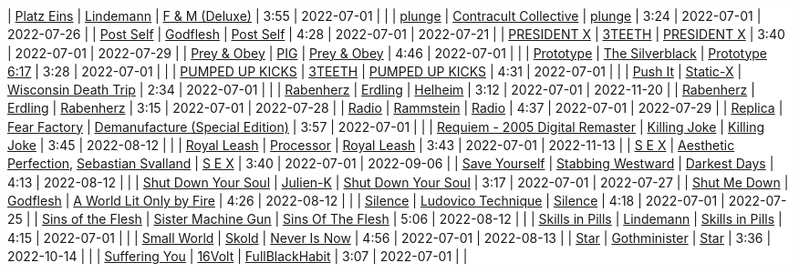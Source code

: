| [Platz Eins](https://open.spotify.com/track/4kF5GADt85FeD8Y26RRyLY) | [Lindemann](https://open.spotify.com/artist/65A714FqhSPjoFZeffQbTv) | [F & M \(Deluxe\)](https://open.spotify.com/album/7vTIPNCT9nCHw8hhskPYj1) | 3:55 | 2022-07-01 |  |
| [plunge](https://open.spotify.com/track/6A4SgZwHOw0VcDIPj0haGH) | [Contracult Collective](https://open.spotify.com/artist/6bIdpjyGpps6a0CJT4hTGW) | [plunge](https://open.spotify.com/album/29hHAD9yxenp9gCDLM9Crj) | 3:24 | 2022-07-01 | 2022-07-26 |
| [Post Self](https://open.spotify.com/track/3NDXaUSkdIu36ORI7TpB7J) | [Godflesh](https://open.spotify.com/artist/5A4ebXQf38xWIq0xSWLhsS) | [Post Self](https://open.spotify.com/album/4yLRI4kaOy4LhSPZ2sCVbE) | 4:28 | 2022-07-01 | 2022-07-21 |
| [PRESIDENT X](https://open.spotify.com/track/3YlXqeGh10AADlm9tt7bbK) | [3TEETH](https://open.spotify.com/artist/4GHi4xklo0FT0l2CNuLFh2) | [PRESIDENT X](https://open.spotify.com/album/2nEO7xItffDVSNZo4XOIJU) | 3:40 | 2022-07-01 | 2022-07-29 |
| [Prey & Obey](https://open.spotify.com/track/010zNby24HBoMyMZClgViJ) | [PIG](https://open.spotify.com/artist/5riS4sDqcjVAwvC37jxTP0) | [Prey & Obey](https://open.spotify.com/album/2ybC8wJprmJBBbZHJtzGJr) | 4:46 | 2022-07-01 |  |
| [Prototype](https://open.spotify.com/track/7k2SHJ8HKjjW3sZcDj2eAz) | [The Silverblack](https://open.spotify.com/artist/0ckgPY5JROBCK0hB6tAG5r) | [Prototype 6:17](https://open.spotify.com/album/0AzQ3DznOByMMtnZSt9PvM) | 3:28 | 2022-07-01 |  |
| [PUMPED UP KICKS](https://open.spotify.com/track/3ncucOcYMOd7VQ1jyAA6BU) | [3TEETH](https://open.spotify.com/artist/4GHi4xklo0FT0l2CNuLFh2) | [PUMPED UP KICKS](https://open.spotify.com/album/0nCRRcaqMHBnb0hfKnfTPO) | 4:31 | 2022-07-01 |  |
| [Push It](https://open.spotify.com/track/6O7pihLJgeqxUnG7u9oYL2) | [Static\-X](https://open.spotify.com/artist/7JDSHlDdVTo7aZKdQZ53Vf) | [Wisconsin Death Trip](https://open.spotify.com/album/2WRLwr5MIIXr9gAWOOQ6J5) | 2:34 | 2022-07-01 |  |
| [Rabenherz](https://open.spotify.com/track/2oar4Dbwg8UzuqyVU4gQZl) | [Erdling](https://open.spotify.com/artist/1YbFcjdUGqumvNIWLVGcJK) | [Helheim](https://open.spotify.com/album/4iz7rIBmCZaLIEgjV9MzgI) | 3:12 | 2022-07-01 | 2022-11-20 |
| [Rabenherz](https://open.spotify.com/track/1hxyyWzyCGZAwiHyZ8pmGT) | [Erdling](https://open.spotify.com/artist/1YbFcjdUGqumvNIWLVGcJK) | [Rabenherz](https://open.spotify.com/album/44yxIx9NWMYjrlPvDg4vQL) | 3:15 | 2022-07-01 | 2022-07-28 |
| [Radio](https://open.spotify.com/track/1D3oQLA2xghgE1agGmDlPT) | [Rammstein](https://open.spotify.com/artist/6wWVKhxIU2cEi0K81v7HvP) | [Radio](https://open.spotify.com/album/0mm3Hm8e1zYNuU2np9l2ZS) | 4:37 | 2022-07-01 | 2022-07-29 |
| [Replica](https://open.spotify.com/track/5YeQoMo5py82YmqXMTjM5S) | [Fear Factory](https://open.spotify.com/artist/74Hj7BmnUXyx2udrIEIKwX) | [Demanufacture \(Special Edition\)](https://open.spotify.com/album/6GPHWrMQG5Ns8O3aQKMro2) | 3:57 | 2022-07-01 |  |
| [Requiem \- 2005 Digital Remaster](https://open.spotify.com/track/29QxWOqd1z0HynG72mAEqn) | [Killing Joke](https://open.spotify.com/artist/0Zy4ncr8h1jd7Nzr9946fD) | [Killing Joke](https://open.spotify.com/album/0FfpevxQr8EyNsjc24TbmI) | 3:45 | 2022-08-12 |  |
| [Royal Leash](https://open.spotify.com/track/7fBy8RKySzM04XrtYm2SJc) | [Processor](https://open.spotify.com/artist/3PsLxyLABzuf3dUMpS05Mp) | [Royal Leash](https://open.spotify.com/album/6eMEO2RnJh2hXoXQyscWgH) | 3:43 | 2022-07-01 | 2022-11-13 |
| [S E X](https://open.spotify.com/track/3rx6ENPfEGYiQVPP1jsVtx) | [Aesthetic Perfection](https://open.spotify.com/artist/1Jgp0YCPHCJx5XD7nlfGVN), [Sebastian Svalland](https://open.spotify.com/artist/0NS9PpmJrJodmXFLNlRk5B) | [S E X](https://open.spotify.com/album/0ZMVhQvyDY4vVPGqRCDE97) | 3:40 | 2022-07-01 | 2022-09-06 |
| [Save Yourself](https://open.spotify.com/track/13ZS2V2RsGWguOYYvIqDN5) | [Stabbing Westward](https://open.spotify.com/artist/5daXMUbrPh8oX9Nd4CnToG) | [Darkest Days](https://open.spotify.com/album/2zbX9auxAGYaWoMEvB2uAg) | 4:13 | 2022-08-12 |  |
| [Shut Down Your Soul](https://open.spotify.com/track/1E1UzXUJfTFSTZfYpJohIv) | [Julien\-K](https://open.spotify.com/artist/6a82pdlhS6SsAq7HDUSZKN) | [Shut Down Your Soul](https://open.spotify.com/album/4yWUluUifSeXdJ18Uo1B0j) | 3:17 | 2022-07-01 | 2022-07-27 |
| [Shut Me Down](https://open.spotify.com/track/3LxT4mhYd4JkagpE43Nv9m) | [Godflesh](https://open.spotify.com/artist/5A4ebXQf38xWIq0xSWLhsS) | [A World Lit Only by Fire](https://open.spotify.com/album/1UbMFz1E6gcjrIvqohXoBk) | 4:26 | 2022-08-12 |  |
| [Silence](https://open.spotify.com/track/0k2j2pU6hlmwAcyJOh23gP) | [Ludovico Technique](https://open.spotify.com/artist/1QLq3DjHn8KdTfUig43wP1) | [Silence](https://open.spotify.com/album/5X5QHOIbS1UUhltCKNdBSr) | 4:18 | 2022-07-01 | 2022-07-25 |
| [Sins of the Flesh](https://open.spotify.com/track/1sVdAZGlSHDGUfOqLnJpeS) | [Sister Machine Gun](https://open.spotify.com/artist/7B4wpEyW6m6ptXf0OJzQId) | [Sins Of The Flesh](https://open.spotify.com/album/557HaDd1BQ1EsBCORYv542) | 5:06 | 2022-08-12 |  |
| [Skills in Pills](https://open.spotify.com/track/6hvBZMTNAJTCei1BxEATzK) | [Lindemann](https://open.spotify.com/artist/65A714FqhSPjoFZeffQbTv) | [Skills in Pills](https://open.spotify.com/album/0koBPzLDxkhwKrKb3JmJ9n) | 4:15 | 2022-07-01 |  |
| [Small World](https://open.spotify.com/track/0cSd01K5jeFTDLSrD95dEb) | [Skold](https://open.spotify.com/artist/71Yh3iYxx17VectgWOMvUr) | [Never Is Now](https://open.spotify.com/album/4a42neJMlka7MRKNKwYsJb) | 4:56 | 2022-07-01 | 2022-08-13 |
| [Star](https://open.spotify.com/track/5WsSBRn7yb7mlYKT3Ejvoe) | [Gothminister](https://open.spotify.com/artist/2S3xwpueZpPVUDTTv7Wefx) | [Star](https://open.spotify.com/album/0uOsrwq8Grq4e99fz94JJA) | 3:36 | 2022-10-14 |  |
| [Suffering You](https://open.spotify.com/track/0HzbDl381rdXtSOaJk20eH) | [16Volt](https://open.spotify.com/artist/4xhhi5wPHqN5vcYhUq1Jim) | [FullBlackHabit](https://open.spotify.com/album/4dy8WNRSh2TFjkHroqThz9) | 3:07 | 2022-07-01 |  |
